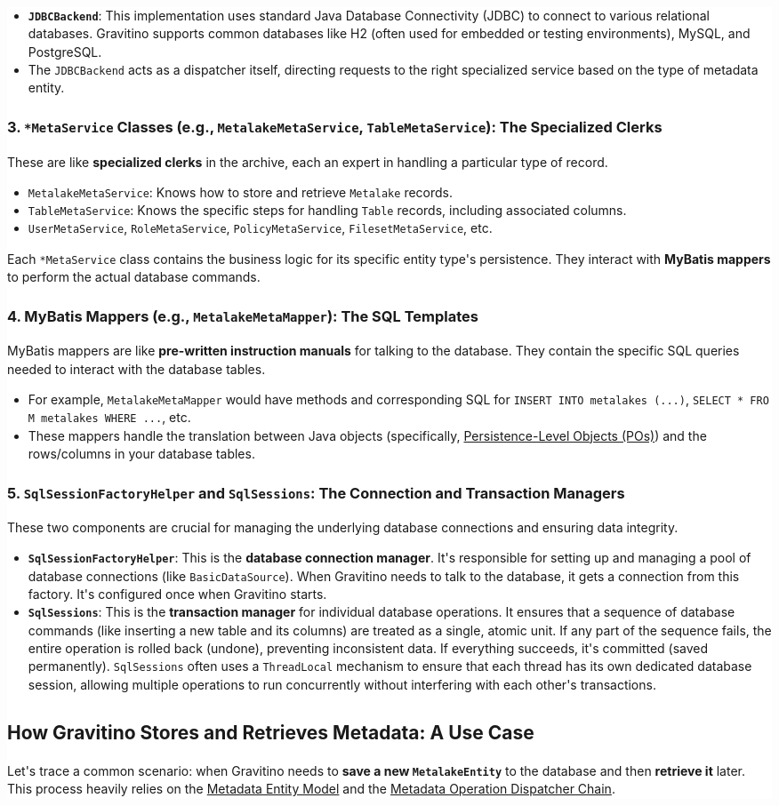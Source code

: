 *   **`JDBCBackend`**: This implementation uses standard Java Database Connectivity (JDBC) to connect to various relational databases. Gravitino supports common databases like H2 (often used for embedded or testing environments), MySQL, and PostgreSQL.
*   The `JDBCBackend` acts as a dispatcher itself, directing requests to the right specialized service based on the type of metadata entity.

### 3. `*MetaService` Classes (e.g., `MetalakeMetaService`, `TableMetaService`): The Specialized Clerks

These are like **specialized clerks** in the archive, each an expert in handling a particular type of record.

*   `MetalakeMetaService`: Knows how to store and retrieve `Metalake` records.
*   `TableMetaService`: Knows the specific steps for handling `Table` records, including associated columns.
*   `UserMetaService`, `RoleMetaService`, `PolicyMetaService`, `FilesetMetaService`, etc.

Each `*MetaService` class contains the business logic for its specific entity type's persistence. They interact with **MyBatis mappers** to perform the actual database commands.

### 4. MyBatis Mappers (e.g., `MetalakeMetaMapper`): The SQL Templates

MyBatis mappers are like **pre-written instruction manuals** for talking to the database. They contain the specific SQL queries needed to interact with the database tables.

*   For example, `MetalakeMetaMapper` would have methods and corresponding SQL for `INSERT INTO metalakes (...)`, `SELECT * FROM metalakes WHERE ...`, etc.
*   These mappers handle the translation between Java objects (specifically, [Persistence-Level Objects (POs)](05_metadata_entity_model_.md)) and the rows/columns in your database tables.

### 5. `SqlSessionFactoryHelper` and `SqlSessions`: The Connection and Transaction Managers

These two components are crucial for managing the underlying database connections and ensuring data integrity.

*   **`SqlSessionFactoryHelper`**: This is the **database connection manager**. It's responsible for setting up and managing a pool of database connections (like `BasicDataSource`). When Gravitino needs to talk to the database, it gets a connection from this factory. It's configured once when Gravitino starts.
*   **`SqlSessions`**: This is the **transaction manager** for individual database operations. It ensures that a sequence of database commands (like inserting a new table and its columns) are treated as a single, atomic unit. If any part of the sequence fails, the entire operation is rolled back (undone), preventing inconsistent data. If everything succeeds, it's committed (saved permanently). `SqlSessions` often uses a `ThreadLocal` mechanism to ensure that each thread has its own dedicated database session, allowing multiple operations to run concurrently without interfering with each other's transactions.

## How Gravitino Stores and Retrieves Metadata: A Use Case

Let's trace a common scenario: when Gravitino needs to **save a new `MetalakeEntity`** to the database and then **retrieve it** later. This process heavily relies on the [Metadata Entity Model](05_metadata_entity_model_.md) and the [Metadata Operation Dispatcher Chain](06_metadata_operation_dispatcher_chain_.md).
